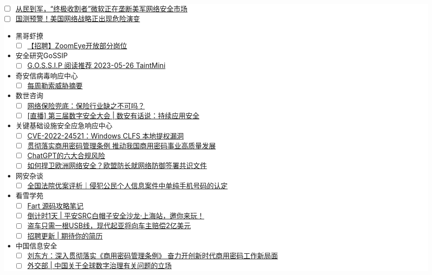   - [ ] [从民到军，“终极收割者”微软正在垄断美军网络安全市场](https://mp.weixin.qq.com/s?__biz=MzI4NDY2MDMwMw==&mid=2247508709&idx=1&sn=07099913e7a6216a6830deabf839b5fa&chksm=ebfae5c5dc8d6cd305d9fc1d68694b0195f40a532c5a387937c5fc6b12470024e8e1ba4fdb0b&scene=58&subscene=0#rd)
  - [ ] [国测预警！美国网络战略正出现危险演变](https://mp.weixin.qq.com/s?__biz=MzI4NDY2MDMwMw==&mid=2247508709&idx=2&sn=e44395608c871db44889890054feb71c&chksm=ebfae5c5dc8d6cd3b3c47147d836cf5e83f2aa49bc34997ffbe35c225c67cc62b25586163a24&scene=58&subscene=0#rd)
- 黑哥虾撩
  - [ ] [【招聘】ZoomEye开放部分岗位](https://mp.weixin.qq.com/s?__biz=Mzg5OTU1NTEwMg==&mid=2247484030&idx=1&sn=df256bd58cf7eb50444831c4e5b29fae&chksm=c050c80ff72741192d3ba549743334f059a7dc4f0fc8ab5b8555dbd8ae59cf22d7d1c7cab4df&scene=58&subscene=0#rd)
- 安全研究GoSSIP
  - [ ] [G.O.S.S.I.P 阅读推荐 2023-05-26 TaintMini](https://mp.weixin.qq.com/s?__biz=Mzg5ODUxMzg0Ng==&mid=2247495336&idx=1&sn=2647f31b775dcc8c5c19168ec644fb59&chksm=c063c071f714496791b56bd9c0bd92507e65c87a08fb17ee63bf0524f74430fc967df0400e05&scene=58&subscene=0#rd)
- 奇安信病毒响应中心
  - [ ] [每周勒索威胁摘要](https://mp.weixin.qq.com/s?__biz=MzI5Mzg5MDM3NQ==&mid=2247492970&idx=1&sn=45d07a62cde4dd28e72f83d9ff2e4347&chksm=ec699542db1e1c54ead4369ab1ce834c0c3d6898b6c5feaf85801de0fbf13245cc791b6afeb8&scene=58&subscene=0#rd)
- 数世咨询
  - [ ] [网络保险兜底：保险行业缺之不可吗？](https://mp.weixin.qq.com/s?__biz=MzkxNzA3MTgyNg==&mid=2247498236&idx=1&sn=fc1f5bd7df1d0ae7a5afff4aedb6c4b8&chksm=c1448b41f63302570f7cf74752a62dcec8634b1e391e4b87ec3861efaeeb2f35913e4cde350a&scene=58&subscene=0#rd)
  - [ ] [[直播] 第三届数字安全大会 | 数安有话说：持续应用安全](https://mp.weixin.qq.com/s?__biz=MzkxNzA3MTgyNg==&mid=2247498236&idx=2&sn=0fe10e1960946a37beb5d7b3fd5888da&chksm=c1448b41f6330257670d8fc256742a515c0350c28dda844b8fd0016d0a70ca55bdb3269b5379&scene=58&subscene=0#rd)
- 关键基础设施安全应急响应中心
  - [ ] [CVE-2022-24521：Windows CLFS 本地提权漏洞](https://mp.weixin.qq.com/s?__biz=MzkyMzAwMDEyNg==&mid=2247537549&idx=1&sn=0ac962eb7f129c9bec78b28b0add2f1f&chksm=c1e9dfdcf69e56ca304ee03f22340418bc3701f1c0654d989b28738126d18d54d203ed7fd9b5&scene=58&subscene=0#rd)
  - [ ] [贯彻落实商用密码管理条例 推动我国商用密码事业高质量发展](https://mp.weixin.qq.com/s?__biz=MzkyMzAwMDEyNg==&mid=2247537549&idx=2&sn=cc4f70ea247fc68600e9f2cc1c94bfc0&chksm=c1e9dfdcf69e56caa8c27bf6063dd520a4aa9c8fed21f7b55519e4f0f5c172a82ea011f2c755&scene=58&subscene=0#rd)
  - [ ] [ChatGPT的六大合规风险](https://mp.weixin.qq.com/s?__biz=MzkyMzAwMDEyNg==&mid=2247537549&idx=3&sn=bd07e65b8e7d9f5531af4b2ee21bb450&chksm=c1e9dfdcf69e56ca8e261e16cad205de5496adc5bb60c93b5682ec7a78aced11a3a1a3062586&scene=58&subscene=0#rd)
  - [ ] [如何捍卫欧洲网络安全？欧盟防长就网络防御签署共识文件](https://mp.weixin.qq.com/s?__biz=MzkyMzAwMDEyNg==&mid=2247537549&idx=4&sn=8122822d6c23c2e9dcc53bbd87410ea6&chksm=c1e9dfdcf69e56cafaf5536386a1034062996b750cc9d94a406f7c428717f324491072b3db7a&scene=58&subscene=0#rd)
- 网安杂谈
  - [ ] [全国法院优案评析｜侵犯公民个人信息案件中单纯手机号码的认定](https://mp.weixin.qq.com/s?__biz=MzAwMTMzMDUwNg==&mid=2650887353&idx=1&sn=78611b0a0519960448a01d989b7826ae&chksm=812ea89cb659218a6fcb9bff374a79afa32cf5fffb96a8fe56e6d816936db46d3dd3f72fffc4&scene=58&subscene=0#rd)
- 看雪学苑
  - [ ] [Fart 源码攻略笔记](https://mp.weixin.qq.com/s?__biz=MjM5NTc2MDYxMw==&mid=2458505458&idx=1&sn=3c4d45684c6d3187f9b00dfdb52d85b7&chksm=b18ee07886f9696e08d08aa15e5cc02e03964d9dfa4c557e266876da9d2ee044e4a6c31f1dc3&scene=58&subscene=0#rd)
  - [ ] [倒计时1天 | 平安SRC白帽子安全沙龙·上海站，邀你来玩！](https://mp.weixin.qq.com/s?__biz=MjM5NTc2MDYxMw==&mid=2458505458&idx=2&sn=d5f0171a83788267844af03f8a035d40&chksm=b18ee07886f9696e790ac9d8b5d10e246052694372c4f16f7ff22cb9be20c2cc7d5d29154b55&scene=58&subscene=0#rd)
  - [ ] [盗车只需一根USB线，现代起亚将向车主赔偿2亿美元](https://mp.weixin.qq.com/s?__biz=MjM5NTc2MDYxMw==&mid=2458505458&idx=3&sn=05f4e234f10c0841a7fadb9cde3f9830&chksm=b18ee07886f9696e5165c397236fcca86c37a7da7e6d0a96611192e91122f0432bbc15597646&scene=58&subscene=0#rd)
  - [ ] [招聘更新 | 期待你的简历](https://mp.weixin.qq.com/s?__biz=MjM5NTc2MDYxMw==&mid=2458505458&idx=4&sn=d00bf2c163c938cf99e4b82e7776ffbf&chksm=b18ee07886f9696e8df0ae6448cbcd45789e0482633a65a5608a9171c91ac61d3a043aa2133d&scene=58&subscene=0#rd)
- 中国信息安全
  - [ ] [刘东方：深入贯彻落实《商用密码管理条例》 奋力开创新时代商用密码工作新局面](https://mp.weixin.qq.com/s?__biz=MzA5MzE5MDAzOA==&mid=2664184954&idx=1&sn=74daed1664fa1c3c71b2efbd1911b429&chksm=8b593e83bc2eb795aedcecca9873135e471c06464d15d70b9031dcf1ad43d2dc3c4f1977ce73&scene=58&subscene=0#rd)
  - [ ] [外交部 | 中国关于全球数字治理有关问题的立场](https://mp.weixin.qq.com/s?__biz=MzA5MzE5MDAzOA==&mid=2664184954&idx=2&sn=493ce0798633c0c3f51e8dd081845ed4&chksm=8b593e83bc2eb795da4f43dfb6b59bee04a766938288ab12ae2cd9d47924027164500e042c44&scene=58&subscene=0#rd)